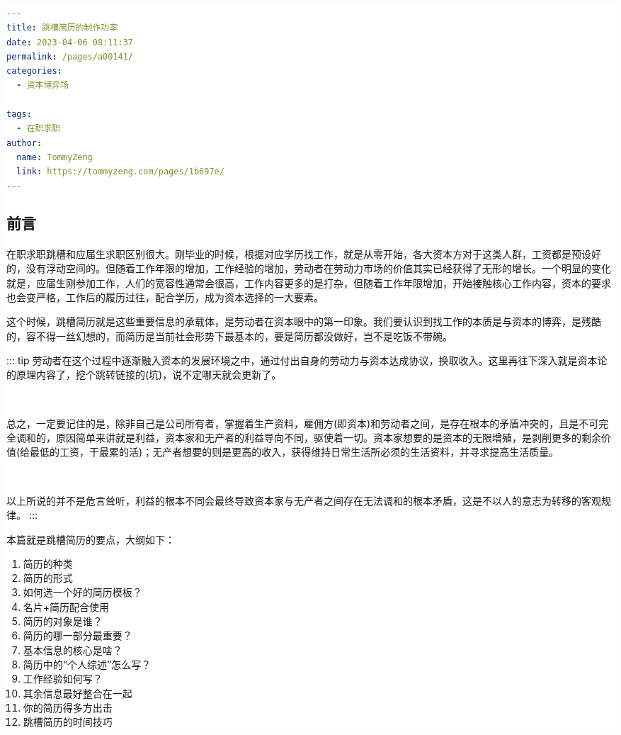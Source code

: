 ```yaml
---
title: 跳槽简历的制作功率
date: 2023-04-06 08:11:37
permalink: /pages/a00141/
categories:
  - 资本博弈场
  
tags:
  - 在职求职
author: 
  name: TommyZeng
  link: https://tommyzeng.com/pages/1b697e/
---
```

## 前言

在职求职跳槽和应届生求职区别很大。刚毕业的时候，根据对应学历找工作，就是从零开始，各大资本方对于这类人群，工资都是预设好的，没有浮动空间的。但随着工作年限的增加，工作经验的增加，劳动者在劳动力市场的价值其实已经获得了无形的增长。一个明显的变化就是，应届生刚参加工作，人们的宽容性通常会很高，工作内容更多的是打杂，但随着工作年限增加，开始接触核心工作内容，资本的要求也会变严格，工作后的履历过往，配合学历，成为资本选择的一大要素。

这个时候，跳槽简历就是这些重要信息的承载体，是劳动者在资本眼中的第一印象。我们要认识到找工作的本质是与资本的博弈，是残酷的，容不得一丝幻想的，而简历是当前社会形势下最基本的，要是简历都没做好，岂不是吃饭不带碗。


::: tip
劳动者在这个过程中逐渐融入资本的发展环境之中，通过付出自身的劳动力与资本达成协议，换取收入。这里再往下深入就是资本论的原理内容了，挖个跳转链接的(坑)，说不定哪天就会更新了。

<br>

总之，一定要记住的是，除非自己是公司所有者，掌握着生产资料，雇佣方(即资本)和劳动者之间，是存在根本的矛盾冲突的，且是不可完全调和的，原因简单来讲就是利益，资本家和无产者的利益导向不同，驱使着一切。资本家想要的是资本的无限增殖，是剥削更多的剩余价值(给最低的工资，干最累的活)；无产者想要的则是更高的收入，获得维持日常生活所必须的生活资料，并寻求提高生活质量。

<br>

以上所说的并不是危言耸听，利益的根本不同会最终导致资本家与无产者之间存在无法调和的根本矛盾，这是不以人的意志为转移的客观规律。
:::



本篇就是跳槽简历的要点，大纲如下：

1. 简历的种类
2. 简历的形式
3. 如何选一个好的简历模板？
4. 名片+简历配合使用
5. 简历的对象是谁？
6. 简历的哪一部分最重要？
7. 基本信息的核心是啥？
8. 简历中的“个人综述”怎么写？
9. 工作经验如何写？
10. 其余信息最好整合在一起
11. 你的简历得多方出击
12. 跳槽简历的时间技巧

